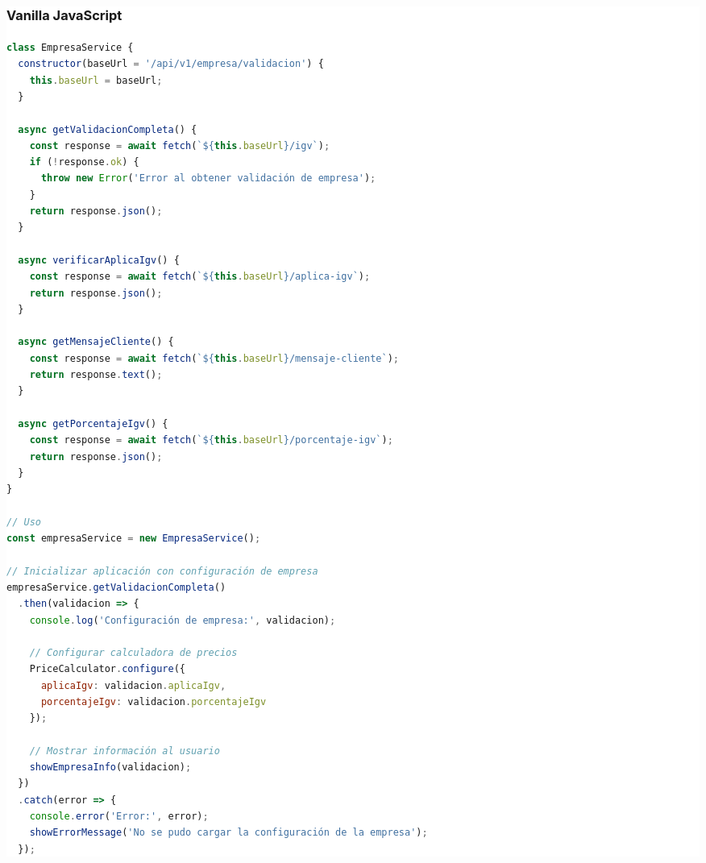 ### **Vanilla JavaScript**
```javascript
class EmpresaService {
  constructor(baseUrl = '/api/v1/empresa/validacion') {
    this.baseUrl = baseUrl;
  }

  async getValidacionCompleta() {
    const response = await fetch(`${this.baseUrl}/igv`);
    if (!response.ok) {
      throw new Error('Error al obtener validación de empresa');
    }
    return response.json();
  }

  async verificarAplicaIgv() {
    const response = await fetch(`${this.baseUrl}/aplica-igv`);
    return response.json();
  }

  async getMensajeCliente() {
    const response = await fetch(`${this.baseUrl}/mensaje-cliente`);
    return response.text();
  }

  async getPorcentajeIgv() {
    const response = await fetch(`${this.baseUrl}/porcentaje-igv`);
    return response.json();
  }
}

// Uso
const empresaService = new EmpresaService();

// Inicializar aplicación con configuración de empresa
empresaService.getValidacionCompleta()
  .then(validacion => {
    console.log('Configuración de empresa:', validacion);
    
    // Configurar calculadora de precios
    PriceCalculator.configure({
      aplicaIgv: validacion.aplicaIgv,
      porcentajeIgv: validacion.porcentajeIgv
    });
    
    // Mostrar información al usuario
    showEmpresaInfo(validacion);
  })
  .catch(error => {
    console.error('Error:', error);
    showErrorMessage('No se pudo cargar la configuración de la empresa');
  });
```

